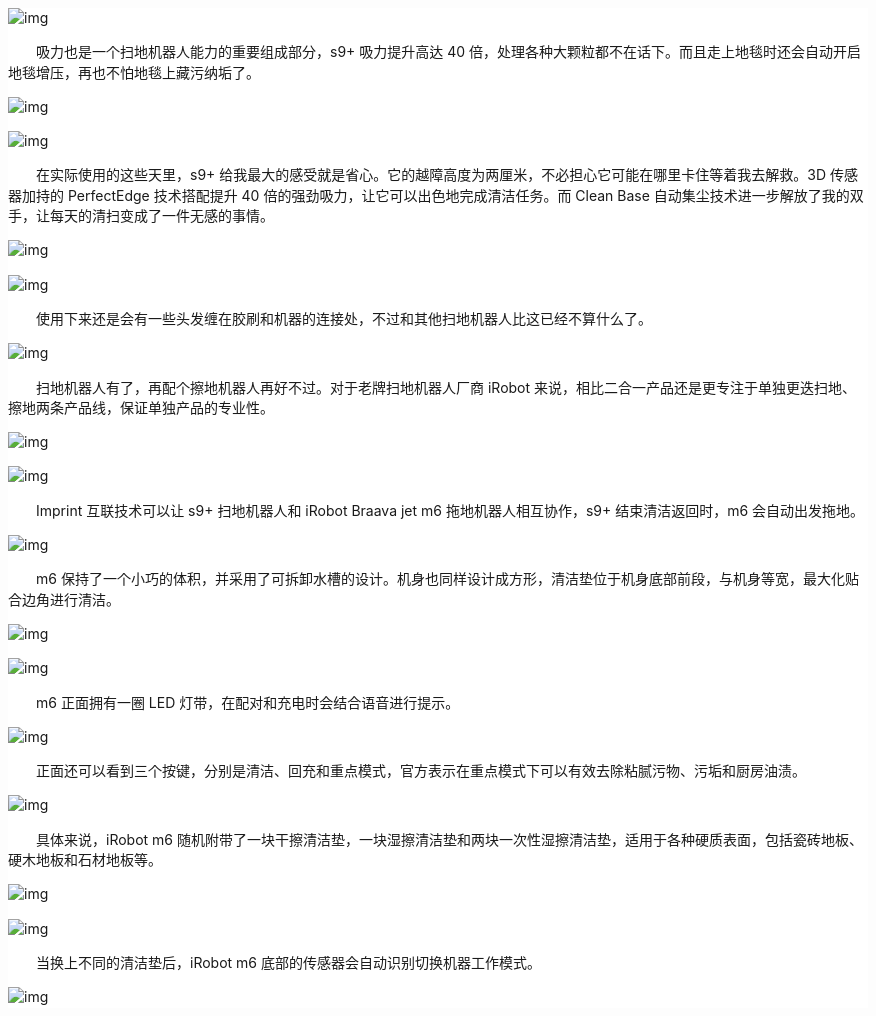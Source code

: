 ![img](https://cdn.jsdelivr.net/gh/yakeing/Documentation@main/Hexo/images/cde3-kcaeqzx6092609.jpg)

　　吸力也是一个扫地机器人能力的重要组成部分，s9+ 吸力提升高达 40 倍，处理各种大颗粒都不在话下。而且走上地毯时还会自动开启地毯增压，再也不怕地毯上藏污纳垢了。

![img](https://cdn.jsdelivr.net/gh/yakeing/Documentation@main/Hexo/images/fbd5-kcaeqzx6092733.jpg)

![img](https://cdn.jsdelivr.net/gh/yakeing/Documentation@main/Hexo/images/223f-kcaeqzx6092747.jpg)

　　在实际使用的这些天里，s9+ 给我最大的感受就是省心。它的越障高度为两厘米，不必担心它可能在哪里卡住等着我去解救。3D 传感器加持的 PerfectEdge 技术搭配提升 40 倍的强劲吸力，让它可以出色地完成清洁任务。而 Clean Base 自动集尘技术进一步解放了我的双手，让每天的清扫变成了一件无感的事情。

![img](https://cdn.jsdelivr.net/gh/yakeing/Documentation@main/Hexo/images/8191-kcaeqzx6092776.jpg)

![img](https://cdn.jsdelivr.net/gh/yakeing/Documentation@main/Hexo/images/6032-kcaeqzx6092793.jpg)

　　使用下来还是会有一些头发缠在胶刷和机器的连接处，不过和其他扫地机器人比这已经不算什么了。

![img](https://cdn.jsdelivr.net/gh/yakeing/Documentation@main/Hexo/images/1907-kcaeqzx6092810.jpg)

　　扫地机器人有了，再配个擦地机器人再好不过。对于老牌扫地机器人厂商 iRobot 来说，相比二合一产品还是更专注于单独更迭扫地、擦地两条产品线，保证单独产品的专业性。

![img](https://cdn.jsdelivr.net/gh/yakeing/Documentation@main/Hexo/images/0cea-kcaeqzx6092823.jpg)

![img](https://cdn.jsdelivr.net/gh/yakeing/Documentation@main/Hexo/images/b14f-kcaeqzx6092850.jpg)

　　Imprint 互联技术可以让 s9+ 扫地机器人和 iRobot Braava jet m6 拖地机器人相互协作，s9+ 结束清洁返回时，m6 会自动出发拖地。

![img](https://cdn.jsdelivr.net/gh/yakeing/Documentation@main/Hexo/images/de79-kcaeqzx6092880.jpg)

　　m6 保持了一个小巧的体积，并采用了可拆卸水槽的设计。机身也同样设计成方形，清洁垫位于机身底部前段，与机身等宽，最大化贴合边角进行清洁。

![img](https://cdn.jsdelivr.net/gh/yakeing/Documentation@main/Hexo/images/fec3-kcaeqzx6092915.jpg)

![img](https://cdn.jsdelivr.net/gh/yakeing/Documentation@main/Hexo/images/3002-kcaeqzx6092939.jpg)

　　m6 正面拥有一圈 LED 灯带，在配对和充电时会结合语音进行提示。

![img](https://cdn.jsdelivr.net/gh/yakeing/Documentation@main/Hexo/images/1665-kcaeqzx6092961.jpg)

　　正面还可以看到三个按键，分别是清洁、回充和重点模式，官方表示在重点模式下可以有效去除粘腻污物、污垢和厨房油渍。

![img](https://cdn.jsdelivr.net/gh/yakeing/Documentation@main/Hexo/images/e919-kcaeqzx6092982.jpg)

　　具体来说，iRobot m6 随机附带了一块干擦清洁垫，一块湿擦清洁垫和两块一次性湿擦清洁垫，适用于各种硬质表面，包括瓷砖地板、硬木地板和石材地板等。

![img](https://cdn.jsdelivr.net/gh/yakeing/Documentation@main/Hexo/images/1e70-kcaeqzx6093004.jpg)

![img](https://cdn.jsdelivr.net/gh/yakeing/Documentation@main/Hexo/images/e3a3-kcaeqzx6093014.jpg)

　　当换上不同的清洁垫后，iRobot m6 底部的传感器会自动识别切换机器工作模式。

![img](https://cdn.jsdelivr.net/gh/yakeing/Documentation@main/Hexo/images/36ee-kcaeqzx6093030.jpg)
